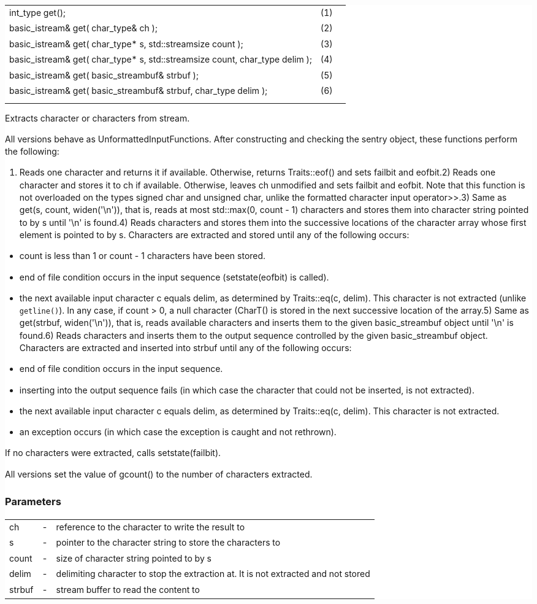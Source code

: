 |  |  |  |
| --- | --- | --- |
| int_type get(); | (1) |  |
| basic_istream& get( char_type& ch ); | (2) |  |
| basic_istream& get( char_type\* s, std::streamsize count ); | (3) |  |
| basic_istream& get( char_type\* s, std::streamsize count, char_type delim ); | (4) |  |
| basic_istream& get( basic_streambuf& strbuf ); | (5) |  |
| basic_istream& get( basic_streambuf& strbuf, char_type delim ); | (6) |  |
|  |  |  |

Extracts character or characters from stream.

All versions behave as UnformattedInputFunctions. After constructing and checking the sentry object, these functions perform the following:

1) Reads one character and returns it if available. Otherwise, returns Traits::eof() and sets failbit and eofbit.2) Reads one character and stores it to ch if available. Otherwise, leaves ch unmodified and sets failbit and eofbit. Note that this function is not overloaded on the types signed char and unsigned char, unlike the formatted character input operator>>.3) Same as get(s, count, widen('\n')), that is, reads at most std::max(0, count - 1) characters and stores them into character string pointed to by s until '\n' is found.4) Reads characters and stores them into the successive locations of the character array whose first element is pointed to by s. Characters are extracted and stored until any of the following occurs:

- count is less than 1 or count - 1 characters have been stored.
- end of file condition occurs in the input sequence (setstate(eofbit) is called).
- the next available input character c equals delim, as determined by Traits::eq(c, delim). This character is not extracted (unlike `getline()`).
 In any case, if count > 0, a null character (CharT() is stored in the next successive location of the array.5) Same as get(strbuf, widen('\n')), that is, reads available characters and inserts them to the given basic_streambuf object until '\n' is found.6) Reads characters and inserts them to the output sequence controlled by the given basic_streambuf object. Characters are extracted and inserted into strbuf until any of the following occurs:

- end of file condition occurs in the input sequence.
- inserting into the output sequence fails (in which case the character that could not be inserted, is not extracted).
- the next available input character c equals delim, as determined by Traits::eq(c, delim). This character is not extracted.
- an exception occurs (in which case the exception is caught and not rethrown).

If no characters were extracted, calls setstate(failbit).

All versions set the value of gcount() to the number of characters extracted.

### Parameters

|  |  |  |
| --- | --- | --- |
| ch | - | reference to the character to write the result to |
| s | - | pointer to the character string to store the characters to |
| count | - | size of character string pointed to by s |
| delim | - | delimiting character to stop the extraction at. It is not extracted and not stored |
| strbuf | - | stream buffer to read the content to |
